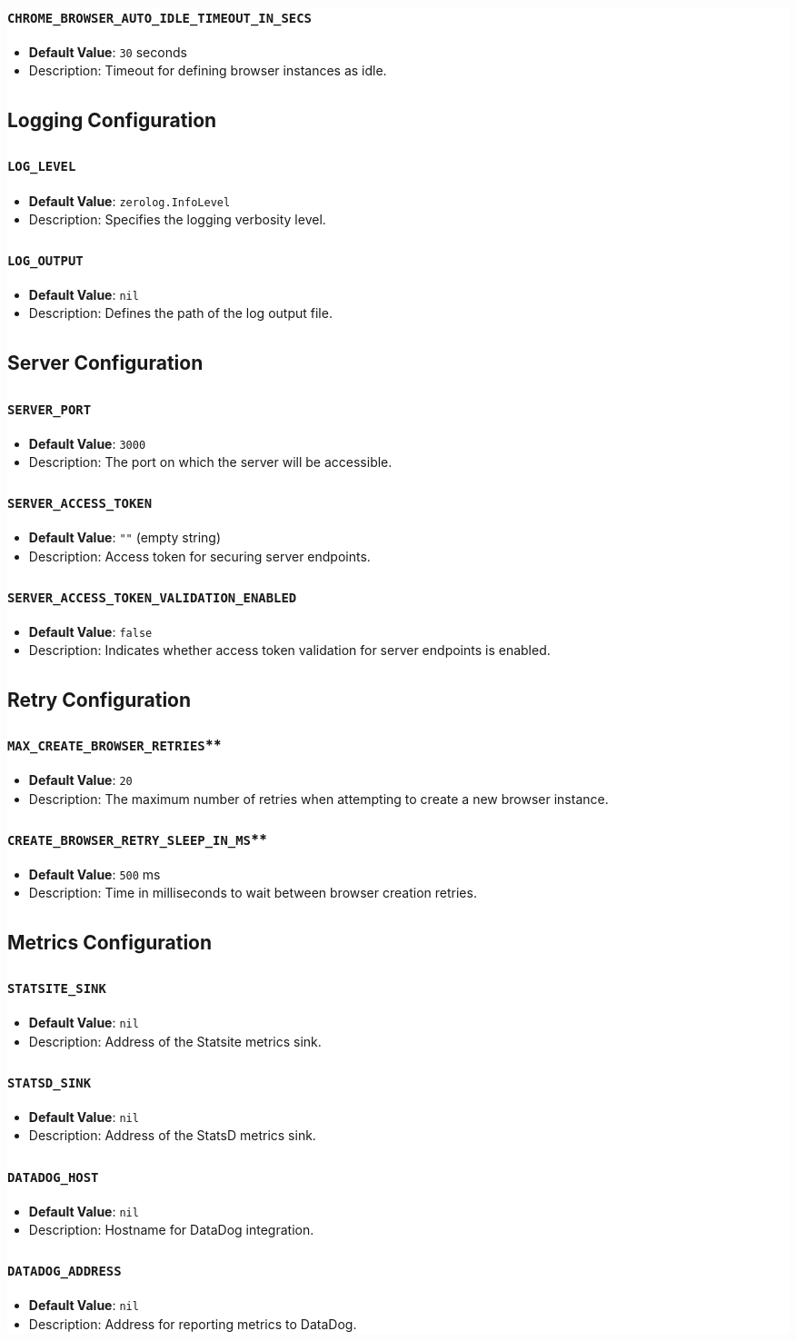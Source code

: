 ### `CHROME_BROWSER_AUTO_IDLE_TIMEOUT_IN_SECS`
- **Default Value**: `30` seconds
- Description: Timeout for defining browser instances as idle.

## Logging Configuration
### `LOG_LEVEL`
- **Default Value**: `zerolog.InfoLevel`
- Description: Specifies the logging verbosity level.

### `LOG_OUTPUT`
- **Default Value**: `nil`
- Description: Defines the path of the log output file.

## Server Configuration
### `SERVER_PORT`
- **Default Value**: `3000`
- Description: The port on which the server will be accessible.

### `SERVER_ACCESS_TOKEN`
- **Default Value**: `""` (empty string)
- Description: Access token for securing server endpoints.

### `SERVER_ACCESS_TOKEN_VALIDATION_ENABLED`
- **Default Value**: `false`
- Description: Indicates whether access token validation for server endpoints is enabled.

## Retry Configuration
### `MAX_CREATE_BROWSER_RETRIES`**
- **Default Value**: `20`
- Description: The maximum number of retries when attempting to create a new browser instance.

### `CREATE_BROWSER_RETRY_SLEEP_IN_MS`**
- **Default Value**: `500` ms
- Description: Time in milliseconds to wait between browser creation retries.

## Metrics Configuration
### `STATSITE_SINK`
- **Default Value**: `nil`
- Description: Address of the Statsite metrics sink.

### `STATSD_SINK`
- **Default Value**: `nil`
- Description: Address of the StatsD metrics sink.

### `DATADOG_HOST`
- **Default Value**: `nil`
- Description: Hostname for DataDog integration.

### `DATADOG_ADDRESS`
- **Default Value**: `nil`
- Description: Address for reporting metrics to DataDog.
